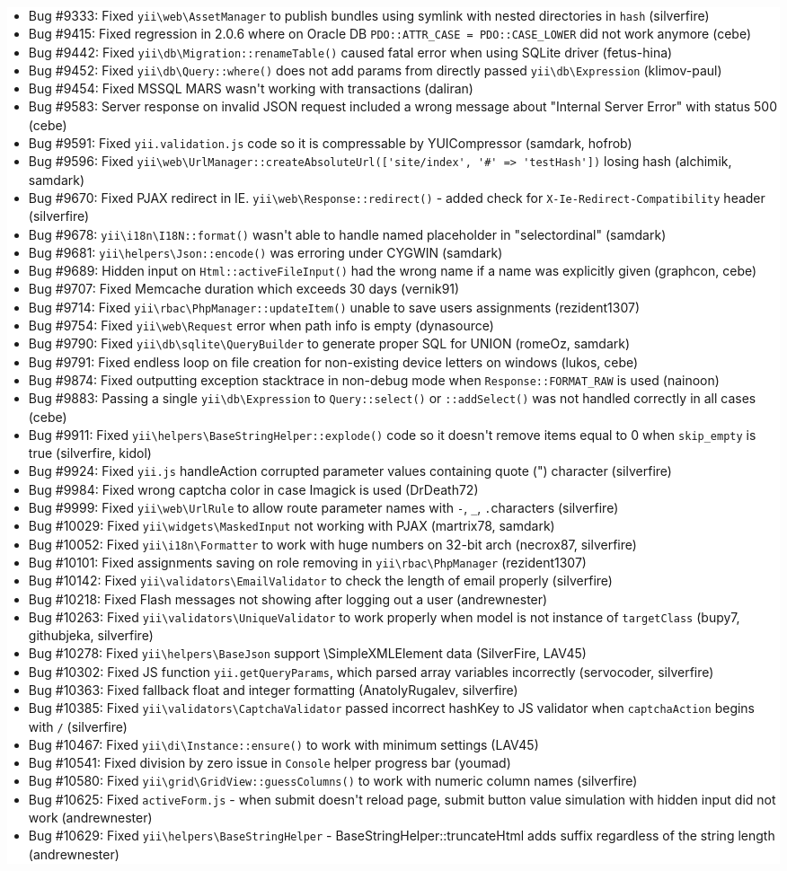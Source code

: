 - Bug #9333: Fixed `yii\web\AssetManager` to publish bundles using symlink with nested directories in `hash` (silverfire)
- Bug #9415: Fixed regression in 2.0.6 where on Oracle DB `PDO::ATTR_CASE = PDO::CASE_LOWER` did not work anymore (cebe)
- Bug #9442: Fixed `yii\db\Migration::renameTable()` caused fatal error when using SQLite driver (fetus-hina)
- Bug #9452: Fixed `yii\db\Query::where()` does not add params from directly passed `yii\db\Expression` (klimov-paul)
- Bug #9454: Fixed MSSQL MARS wasn't working with transactions (daliran)
- Bug #9583: Server response on invalid JSON request included a wrong message about "Internal Server Error" with status 500 (cebe)
- Bug #9591: Fixed `yii.validation.js` code so it is compressable by YUICompressor (samdark, hofrob)
- Bug #9596: Fixed `yii\web\UrlManager::createAbsoluteUrl(['site/index', '#' => 'testHash'])` losing hash (alchimik, samdark)
- Bug #9670: Fixed PJAX redirect in IE. `yii\web\Response::redirect()` - added check for `X-Ie-Redirect-Compatibility` header (silverfire)
- Bug #9678: `yii\i18n\I18N::format()` wasn't able to handle named placeholder in "selectordinal" (samdark)
- Bug #9681: `yii\helpers\Json::encode()` was erroring under CYGWIN (samdark)
- Bug #9689: Hidden input on `Html::activeFileInput()` had the wrong name if a name was explicitly given (graphcon, cebe)
- Bug #9707: Fixed Memcache duration which exceeds 30 days (vernik91)
- Bug #9714: Fixed `yii\rbac\PhpManager::updateItem()` unable to save users assignments (rezident1307)
- Bug #9754: Fixed `yii\web\Request` error when path info is empty (dynasource)
- Bug #9790: Fixed `yii\db\sqlite\QueryBuilder` to generate proper SQL for UNION (romeOz, samdark)
- Bug #9791: Fixed endless loop on file creation for non-existing device letters on windows (lukos, cebe)
- Bug #9874: Fixed outputting exception stacktrace in non-debug mode when `Response::FORMAT_RAW` is used (nainoon)
- Bug #9883: Passing a single `yii\db\Expression` to `Query::select()` or `::addSelect()` was not handled correctly in all cases (cebe)
- Bug #9911: Fixed `yii\helpers\BaseStringHelper::explode()` code so it doesn't remove items equal to 0 when `skip_empty` is true (silverfire, kidol)
- Bug #9924: Fixed `yii.js` handleAction corrupted parameter values containing quote (") character (silverfire)
- Bug #9984: Fixed wrong captcha color in case Imagick is used (DrDeath72)
- Bug #9999: Fixed `yii\web\UrlRule` to allow route parameter names with `-`, `_`, `.`characters (silverfire)
- Bug #10029: Fixed `yii\widgets\MaskedInput` not working with PJAX (martrix78, samdark)
- Bug #10052: Fixed `yii\i18n\Formatter` to work with huge numbers on 32-bit arch (necrox87, silverfire)
- Bug #10101: Fixed assignments saving on role removing in `yii\rbac\PhpManager` (rezident1307)
- Bug #10142: Fixed `yii\validators\EmailValidator` to check the length of email properly (silverfire)
- Bug #10218: Fixed Flash messages not showing after logging out a user (andrewnester)
- Bug #10263: Fixed `yii\validators\UniqueValidator` to work properly when model is not instance of `targetClass` (bupy7, githubjeka, silverfire)
- Bug #10278: Fixed `yii\helpers\BaseJson` support \SimpleXMLElement data (SilverFire, LAV45)
- Bug #10302: Fixed JS function `yii.getQueryParams`, which parsed array variables incorrectly (servocoder, silverfire)
- Bug #10363: Fixed fallback float and integer formatting (AnatolyRugalev, silverfire)
- Bug #10385: Fixed `yii\validators\CaptchaValidator` passed incorrect hashKey to JS validator when `captchaAction` begins with `/` (silverfire)
- Bug #10467: Fixed `yii\di\Instance::ensure()` to work with minimum settings (LAV45)
- Bug #10541: Fixed division by zero issue in `Console` helper progress bar (youmad)
- Bug #10580: Fixed `yii\grid\GridView::guessColumns()` to work with numeric column names (silverfire)
- Bug #10625: Fixed `activeForm.js` - when submit doesn't reload page, submit button value simulation with hidden input did not work (andrewnester)
- Bug #10629: Fixed `yii\helpers\BaseStringHelper` - BaseStringHelper::truncateHtml adds suffix regardless of the string length (andrewnester)